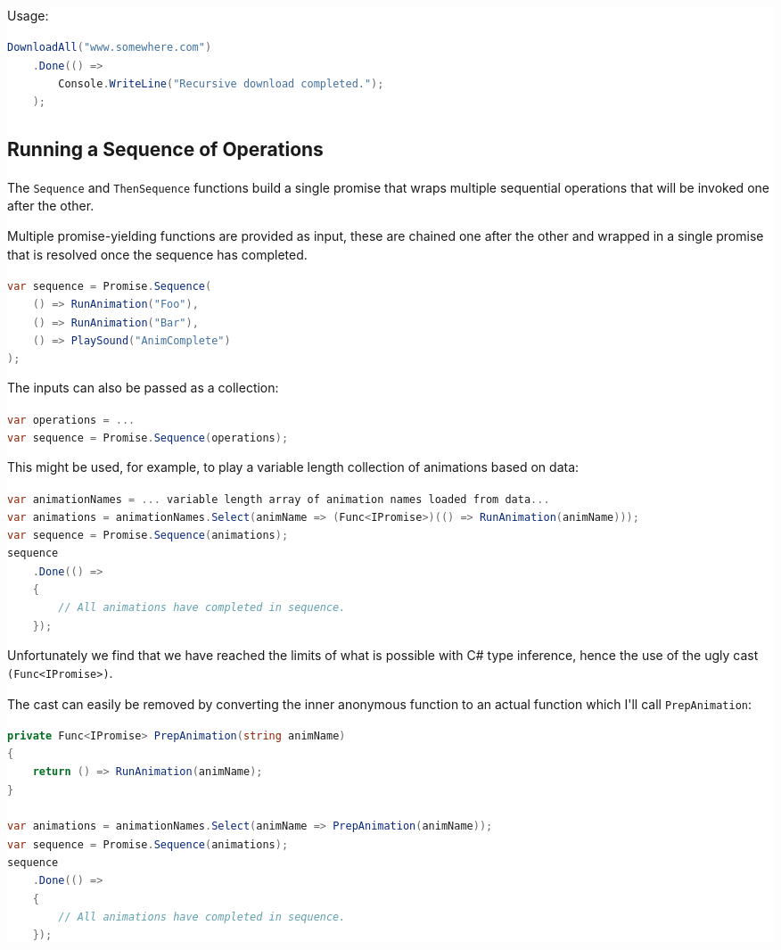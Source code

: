 Usage:
```cs
DownloadAll("www.somewhere.com")
    .Done(() =>
        Console.WriteLine("Recursive download completed.");
    );
```

## Running a Sequence of Operations

The `Sequence` and `ThenSequence` functions build a single promise that wraps multiple sequential operations that will be invoked one after the other.

Multiple promise-yielding functions are provided as input, these are chained one after the other and wrapped in a single promise that is resolved once the sequence has completed.
```cs
var sequence = Promise.Sequence(
    () => RunAnimation("Foo"),
    () => RunAnimation("Bar"),
    () => PlaySound("AnimComplete")
);
```

The inputs can also be passed as a collection:
```cs
var operations = ...
var sequence = Promise.Sequence(operations);
```

This might be used, for example, to play a variable length collection of animations based on data:
```cs
var animationNames = ... variable length array of animation names loaded from data...
var animations = animationNames.Select(animName => (Func<IPromise>)(() => RunAnimation(animName)));
var sequence = Promise.Sequence(animations);
sequence
    .Done(() =>
    {
        // All animations have completed in sequence.
    });
```

Unfortunately we find that we have reached the limits of what is possible with C# type inference, hence the use of the ugly cast `(Func<IPromise>)`.

The cast can easily be removed by converting the inner anonymous function to an actual function which I'll call `PrepAnimation`:
```cs
private Func<IPromise> PrepAnimation(string animName)
{
    return () => RunAnimation(animName);
}

var animations = animationNames.Select(animName => PrepAnimation(animName));
var sequence = Promise.Sequence(animations);
sequence
    .Done(() =>
    {
        // All animations have completed in sequence.
    });
```
